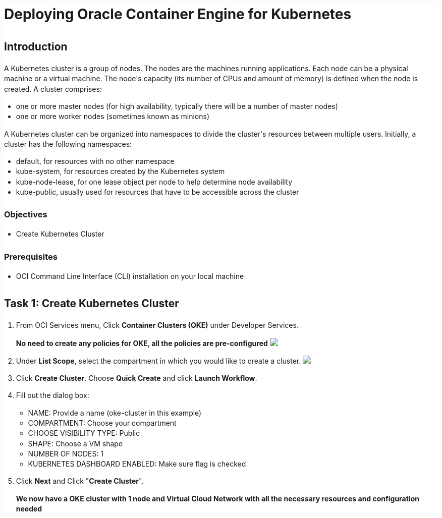 # Deploying Oracle Container Engine for Kubernetes

## Introduction

A Kubernetes cluster is a group of nodes. The nodes are the machines running applications. Each node can be a physical machine or a virtual machine. The node's capacity (its number of CPUs and amount of memory) is defined when the node is created. A cluster comprises:

- one or more master nodes (for high availability, typically there will be a number of master nodes)
- one or more worker nodes (sometimes known as minions)

A Kubernetes cluster can be organized into namespaces to divide the cluster's resources between multiple users. Initially, a cluster has the following namespaces:

- default, for resources with no other namespace
- kube-system, for resources created by the Kubernetes system
- kube-node-lease, for one lease object per node to help determine node availability
- kube-public, usually used for resources that have to be accessible across the cluster

### Objectives
- Create Kubernetes Cluster


### Prerequisites
- OCI Command Line Interface (CLI) installation on your local machine


## Task 1: Create Kubernetes Cluster

1. From OCI Services menu, Click **Container Clusters (OKE)** under Developer Services.

    **No need to create any policies for OKE, all the policies are pre-configured**
        ![](./../OKE/images/OKE_S1P1.PNG " ")

2. Under **List Scope**, select the compartment in which you would like to create a cluster.
        ![](./../OKE/images/OKE_S1P2.PNG " ")

3. Click **Create Cluster**. Choose **Quick Create** and click **Launch Workflow**.

4. Fill out the dialog box:

      - NAME: Provide a name (oke-cluster in this example)
      - COMPARTMENT: Choose your compartment
      - CHOOSE VISIBILITY TYPE: Public
      - SHAPE: Choose a VM shape
      - NUMBER OF NODES: 1
      - KUBERNETES DASHBOARD ENABLED: Make sure flag is checked

5. Click **Next** and Click "**Create Cluster**".

    **We now have a OKE cluster with 1 node and Virtual Cloud Network with all the necessary resources and configuration needed**
